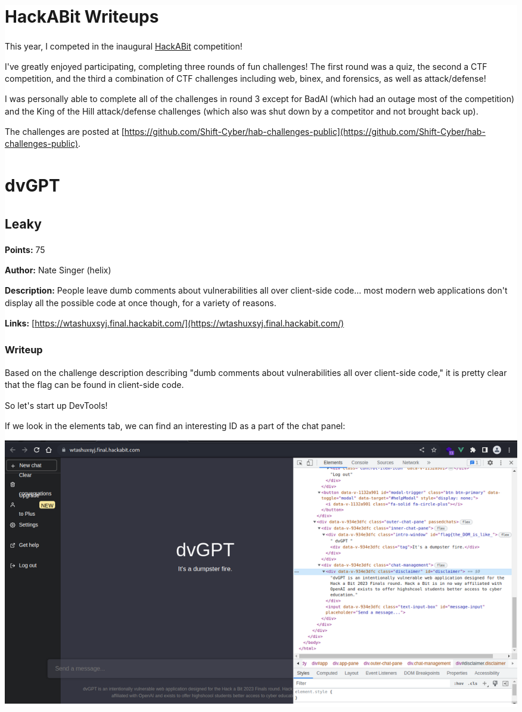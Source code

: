 # HackABit Writeups

This year, I competed in the inaugural [HackABit](https://www.hackabit.com/) competition!

I've greatly enjoyed participating, completing three rounds of fun challenges! The first round was a quiz, the second a CTF competition, and the third a combination of CTF challenges including web, binex, and forensics, as well as attack/defense!

I was personally able to complete all of the challenges in round 3 except for BadAI (which had an outage most of the competition) and the King of the Hill attack/defense challenges (which also was shut down by a competitor and not brought back up). 

The challenges are posted at [https://github.com/Shift-Cyber/hab-challenges-public](https://github.com/Shift-Cyber/hab-challenges-public).

# dvGPT

## Leaky

**Points:** 75

**Author:** Nate Singer (helix)

**Description:** People leave dumb comments about vulnerabilities all over client-side code... most modern web applications don't display all the possible code at once though, for a variety of reasons.

**Links:** [https://wtashuxsyj.final.hackabit.com/](https://wtashuxsyj.final.hackabit.com/)

### Writeup

Based on the challenge description describing "dumb comments about vulnerabilities all over client-side code," it is pretty clear that the flag can be found in client-side code.

So let's start up DevTools!

If we look in the elements tab, we can find an interesting ID as a part of the chat panel:

![Leaky Image 1](leaky1.png)

